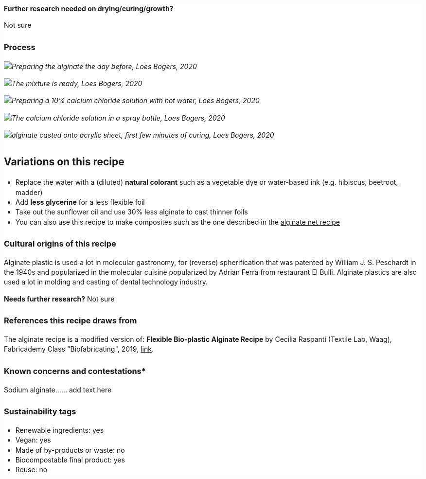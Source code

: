 **Further research needed on drying/curing/growth?**

Not sure

### Process

![](../../images/algi_ingredients.jpg)*Preparing the alginate the day before, Loes Bogers, 2020*

![](../../images/algidone.jpg)*The mixture is ready, Loes Bogers, 2020*

![](../../images/alginateNET6.jpg)*Preparing a 10% calcium chloride solution with hot water, Loes Bogers, 2020*

![](../../images/alginateNET7.jpg)*The calcium chloride solution in a spray bottle, Loes Bogers, 2020*

![](../../images/alginatefoil.jpg)*alginate casted onto acrylic sheet, first few minutes of curing, Loes Bogers, 2020*

## Variations on this recipe

- Replace the water with a (diluted) **natural colorant** such as a vegetable dye or water-based ink (e.g. hibiscus, beetroot, madder) 
- Add **less glycerine** for a less flexible foil
- Take out the sunflower oil and use 30% less alginate to cast thinner foils
- You can also use this recipe to make composites such as the one described in the [alginate net recipe](https://class.textile-academy.org/2020/loes.bogers/files/recipes/alginatenet/)

### Cultural origins of this recipe

Alginate plastic is used a lot in molecular gastronomy, for (reverse) spherification that was patented by  William J. S. Peschardt in the 1940s and popularized in the molecular cuisine popularized by Adrian Ferra from restaurant El Bulli. Alginate plastics are also used a lot in molding and casting of dental technology industry. 

**Needs further research?**   Not sure

### References this recipe draws from

The alginate recipe is a modified version of: **Flexible Bio-plastic Alginate Recipe** by Cecilia Raspanti (Textile Lab, Waag), Fabricademy Class "Biofabricating", 2019, [link](https://class.textile-academy.org/classes/week05A/).

### Known concerns and contestations\*

Sodium alginate...... add text here 

### Sustainability tags

- Renewable ingredients: yes
- Vegan: yes
- Made of by-products or waste:  no
- Biocompostable final product:  yes
- Reuse: no
